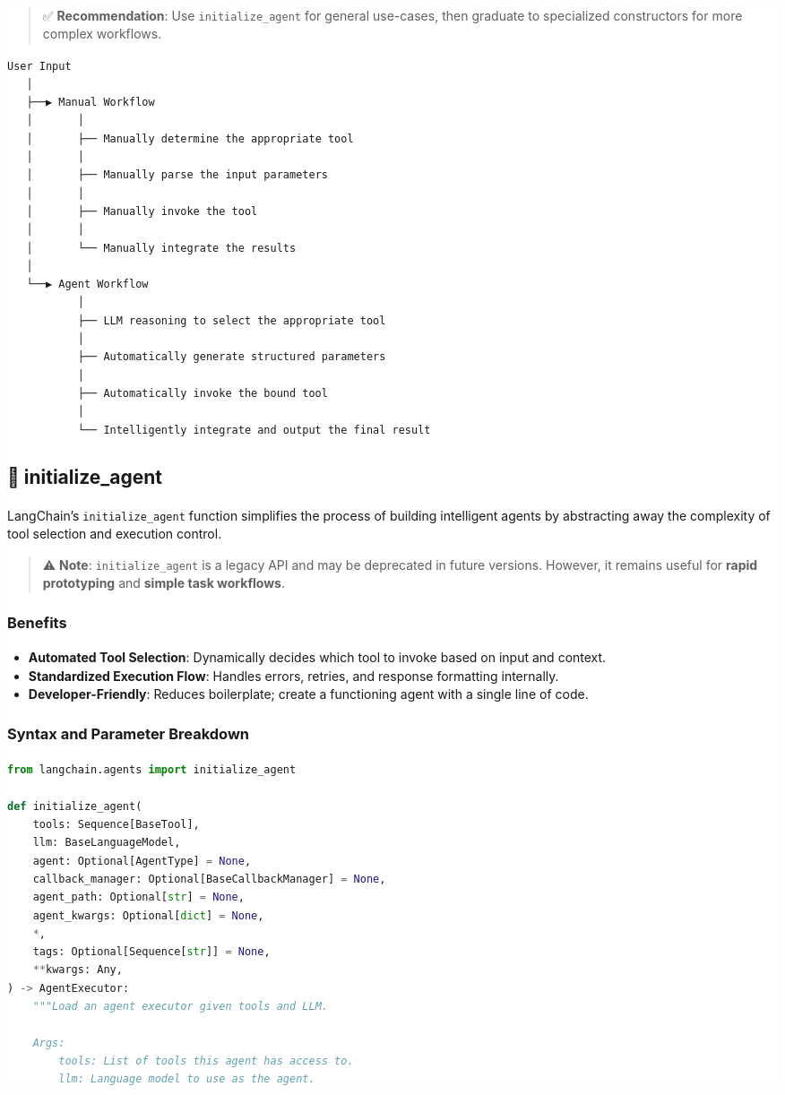 > ✅ **Recommendation**: Use `initialize_agent` for general use-cases, then graduate to specialized constructors for more complex workflows.

```text
User Input
   │
   ├──▶ Manual Workflow
   │       │
   │       ├── Manually determine the appropriate tool
   │       │
   │       ├── Manually parse the input parameters
   │       │
   │       ├── Manually invoke the tool
   │       │
   │       └── Manually integrate the results
   │
   └──▶ Agent Workflow
           │
           ├── LLM reasoning to select the appropriate tool
           │
           ├── Automatically generate structured parameters
           │
           ├── Automatically invoke the bound tool
           │
           └── Intelligently integrate and output the final result
```


## 👀 initialize_agent

LangChain’s `initialize_agent` function simplifies the process of building intelligent agents by abstracting away the complexity of tool selection and execution control.

> ⚠️ **Note**: `initialize_agent` is a legacy API and may be deprecated in future versions. However, it remains useful for **rapid prototyping** and **simple task workflows**.


### Benefits

- **Automated Tool Selection**: Dynamically decides which tool to invoke based on input and context.
- **Standardized Execution Flow**: Handles errors, retries, and response formatting internally.
- **Developer-Friendly**: Reduces boilerplate; create a functioning agent with a single line of code.


### Syntax and Parameter Breakdown

```python
from langchain.agents import initialize_agent

def initialize_agent(
    tools: Sequence[BaseTool],
    llm: BaseLanguageModel,
    agent: Optional[AgentType] = None,
    callback_manager: Optional[BaseCallbackManager] = None,
    agent_path: Optional[str] = None,
    agent_kwargs: Optional[dict] = None,
    *,
    tags: Optional[Sequence[str]] = None,
    **kwargs: Any,
) -> AgentExecutor:
    """Load an agent executor given tools and LLM.

    Args:
        tools: List of tools this agent has access to.
        llm: Language model to use as the agent.
```